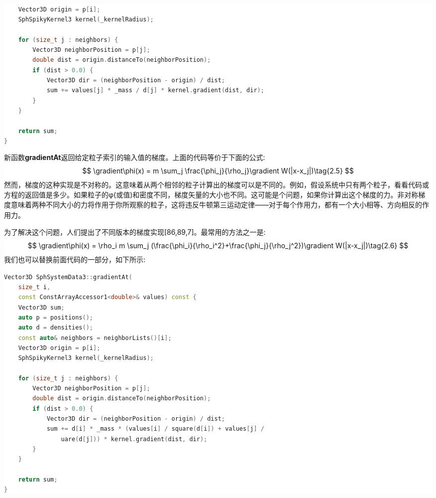 ```c++
	Vector3D origin = p[i];
	SphSpikyKernel3 kernel(_kernelRadius);

	for (size_t j : neighbors) {
		Vector3D neighborPosition = p[j];
		double dist = origin.distanceTo(neighborPosition);
		if (dist > 0.0) {
			Vector3D dir = (neighborPosition - origin) / dist;
			sum += values[j] * _mass / d[j] * kernel.gradient(dist, dir);
		}
	}

	return sum;
}
```

​		新函数**gradientAt**返回给定粒子索引的输入值的梯度。上面的代码等价于下面的公式:
$$
\gradient\phi(x) = m \sum_j \frac{\phi_j}{\rho_j}\gradient W(|x-x_j|)\tag{2.5}
$$
​		然而，梯度的这种实现是不对称的。这意味着从两个相邻的粒子计算出的梯度可以是不同的。例如，假设系统中只有两个粒子，看看代码或方程的返回值是多少。如果粒子的φ(或值)和密度不同，梯度矢量的大小也不同。这可能是个问题，如果你计算出这个梯度的力。非对称梯度意味着两种不同大小的力将作用于你所观察的粒子，这将违反牛顿第三运动定律——对于每个作用力，都有一个大小相等、方向相反的作用力。

​		为了解决这个问题，人们提出了不同版本的梯度实现[86,89,7]。最常用的方法之一是:
$$
\gradient\phi(x) = \rho_i m \sum_j (\frac{\phi_i}{\rho_i^2}+\frac{\phi_j}{\rho_j^2})\gradient W(|x-x_j|)\tag{2.6}
$$
我们也可以替换前面代码的一部分，如下所示:

```c++
Vector3D SphSystemData3::gradientAt(
	size_t i,
	const ConstArrayAccessor1<double>& values) const {
	Vector3D sum;
	auto p = positions();
	auto d = densities();
	const auto& neighbors = neighborLists()[i];
	Vector3D origin = p[i];
	SphSpikyKernel3 kernel(_kernelRadius);

	for (size_t j : neighbors) {
		Vector3D neighborPosition = p[j];
		double dist = origin.distanceTo(neighborPosition);
		if (dist > 0.0) {
			Vector3D dir = (neighborPosition - origin) / dist;
			sum += d[i] * _mass * (values[i] / square(d[i]) + values[j] /
				uare(d[j])) * kernel.gradient(dist, dir);
		}
	}

	return sum;
}
```

